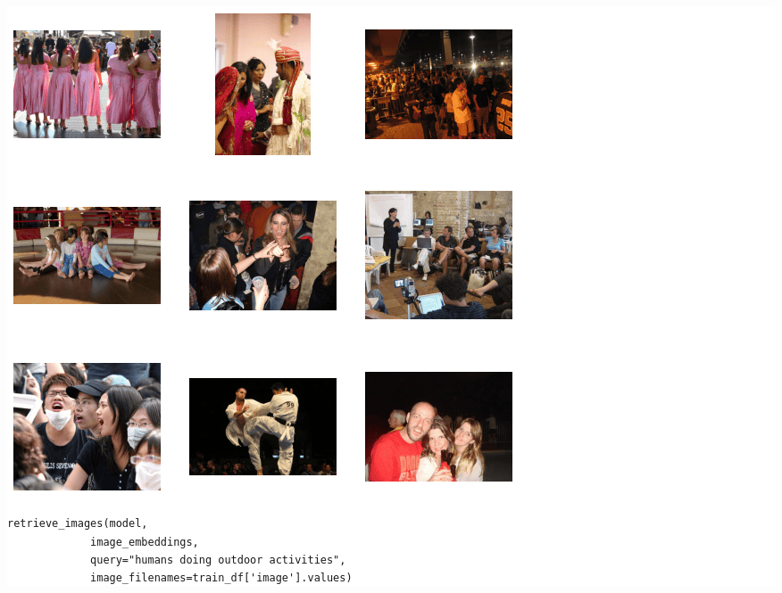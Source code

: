 ![png](/images/autoencoders_files/autoencoders_69_0.png)




```
retrieve_images(model,
             image_embeddings,
             query="humans doing outdoor activities",
             image_filenames=train_df['image'].values)
```


